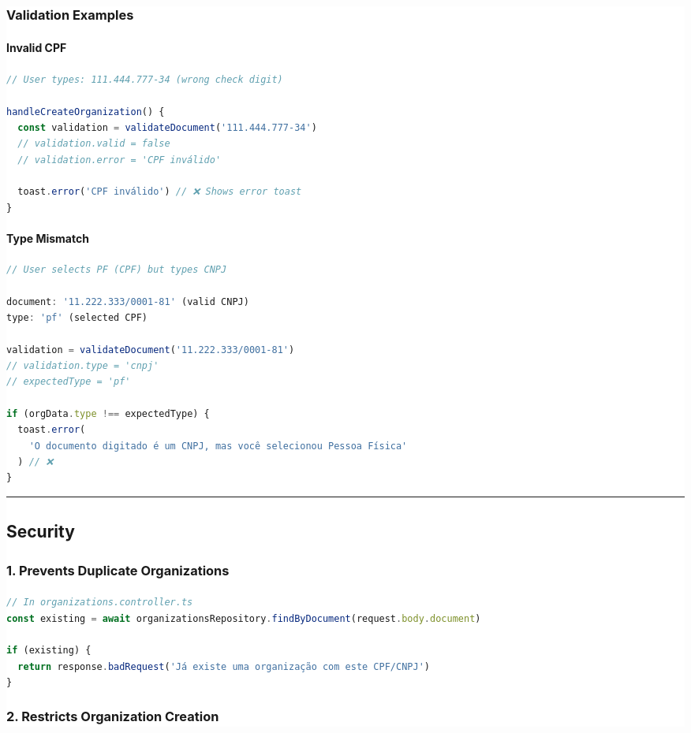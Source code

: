 ```
```

### **Validation Examples**

#### **Invalid CPF**

```typescript
// User types: 111.444.777-34 (wrong check digit)

handleCreateOrganization() {
  const validation = validateDocument('111.444.777-34')
  // validation.valid = false
  // validation.error = 'CPF inválido'

  toast.error('CPF inválido') // ❌ Shows error toast
}
```

#### **Type Mismatch**

```typescript
// User selects PF (CPF) but types CNPJ

document: '11.222.333/0001-81' (valid CNPJ)
type: 'pf' (selected CPF)

validation = validateDocument('11.222.333/0001-81')
// validation.type = 'cnpj'
// expectedType = 'pf'

if (orgData.type !== expectedType) {
  toast.error(
    'O documento digitado é um CNPJ, mas você selecionou Pessoa Física'
  ) // ❌
}
```

---

## Security

### **1. Prevents Duplicate Organizations**

```typescript
// In organizations.controller.ts
const existing = await organizationsRepository.findByDocument(request.body.document)

if (existing) {
  return response.badRequest('Já existe uma organização com este CPF/CNPJ')
}
```

### **2. Restricts Organization Creation**
